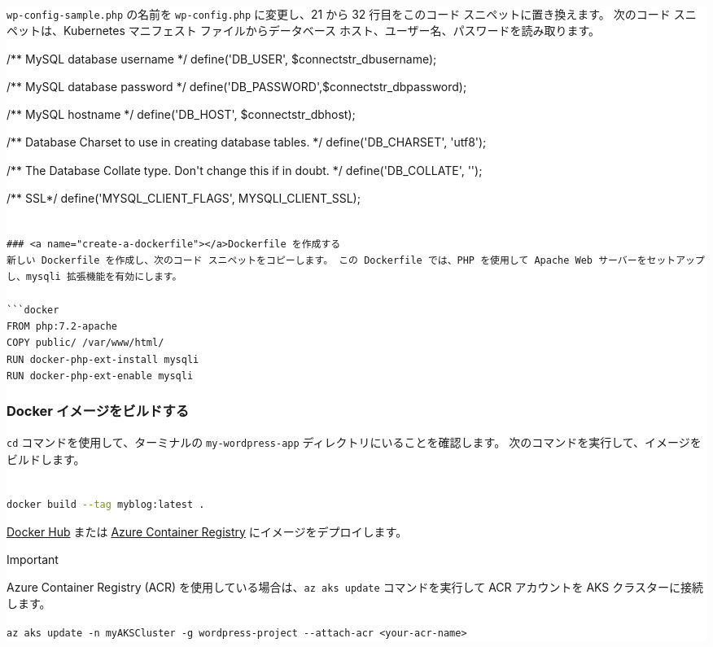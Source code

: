 ```wp-config-sample.php``` の名前を ```wp-config.php``` に変更し、21 から 32 行目をこのコード スニペットに置き換えます。 次のコード スニペットは、Kubernetes マニフェスト ファイルからデータベース ホスト、ユーザー名、パスワードを読み取ります。

/** MySQL database username */
define('DB_USER', $connectstr_dbusername);

/** MySQL database password */
define('DB_PASSWORD',$connectstr_dbpassword);

/** MySQL hostname */
define('DB_HOST', $connectstr_dbhost);

/** Database Charset to use in creating database tables. */
define('DB_CHARSET', 'utf8');

/** The Database Collate type. Don't change this if in doubt. */
define('DB_COLLATE', '');


/** SSL*/
define('MYSQL_CLIENT_FLAGS', MYSQLI_CLIENT_SSL);
```

### <a name="create-a-dockerfile"></a>Dockerfile を作成する
新しい Dockerfile を作成し、次のコード スニペットをコピーします。 この Dockerfile では、PHP を使用して Apache Web サーバーをセットアップし、mysqli 拡張機能を有効にします。

```docker
FROM php:7.2-apache
COPY public/ /var/www/html/
RUN docker-php-ext-install mysqli
RUN docker-php-ext-enable mysqli
```

### <a name="build-your-docker-image"></a>Docker イメージをビルドする
```cd``` コマンドを使用して、ターミナルの ```my-wordpress-app``` ディレクトリにいることを確認します。 次のコマンドを実行して、イメージをビルドします。

``` bash

docker build --tag myblog:latest .

```

[Docker Hub](https://docs.docker.com/get-started/part3/#create-a-docker-hub-repository-and-push-your-image) または [Azure Container Registry](../../container-registry/container-registry-get-started-azure-cli.md) にイメージをデプロイします。

> [!IMPORTANT]
>Azure Container Registry (ACR) を使用している場合は、```az aks update``` コマンドを実行して ACR アカウントを AKS クラスターに接続します。
>
>```azurecli-interactive
>az aks update -n myAKSCluster -g wordpress-project --attach-acr <your-acr-name>
> ```
>
